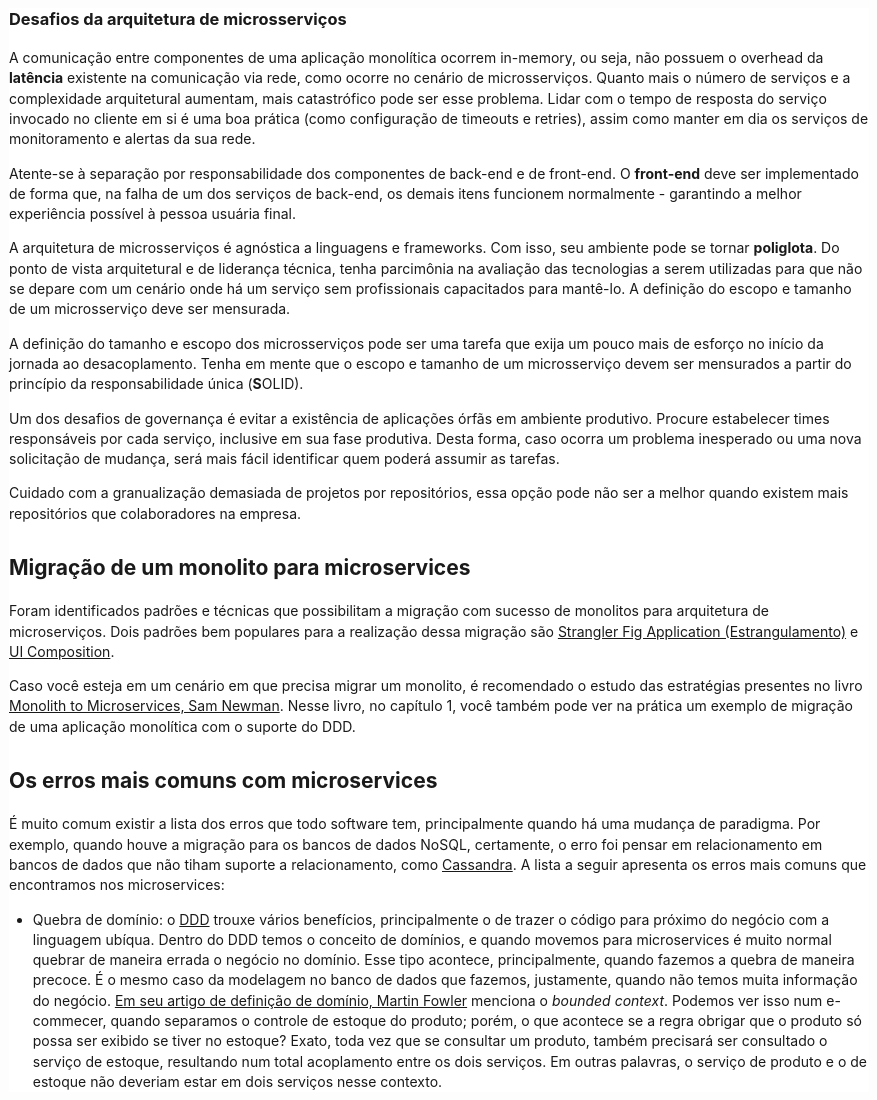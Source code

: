 ### Desafios da arquitetura de microsserviços

A comunicação entre componentes de uma aplicação monolítica ocorrem in-memory, ou seja, não possuem o overhead da **latência** existente na comunicação via rede, como ocorre no cenário de microsserviços. Quanto mais o número de serviços e a complexidade arquitetural aumentam, mais catastrófico pode ser esse problema. Lidar com o tempo de resposta do serviço invocado no cliente em si é uma boa prática (como configuração de timeouts e retries), assim como manter em dia os serviços de monitoramento e alertas da sua rede.

Atente-se à separação por responsabilidade dos componentes de back-end e de front-end. O **front-end** deve ser implementado de forma que, na falha de um dos serviços de back-end, os demais itens funcionem normalmente - garantindo a melhor experiência possível à pessoa usuária final.

A arquitetura de microsserviços é agnóstica a linguagens e frameworks. Com isso, seu ambiente pode se tornar **poliglota**. Do ponto de vista arquitetural e de liderança técnica, tenha parcimônia na avaliação das tecnologias a serem utilizadas para que não se depare com um cenário onde há um serviço sem profissionais capacitados para mantê-lo. A definição do escopo e tamanho de um microsserviço deve ser mensurada. 

A definição do tamanho e escopo dos microsserviços pode ser uma tarefa que exija um pouco mais de esforço no início da jornada ao desacoplamento. Tenha em mente que o escopo e tamanho de um microsserviço devem ser mensurados a partir do princípio da responsabilidade única (**S**OLID). 

Um dos desafios de governança é evitar a existência de aplicações órfãs em ambiente produtivo. Procure estabelecer times responsáveis por cada serviço, inclusive em sua fase produtiva. Desta forma, caso ocorra um problema inesperado ou uma nova solicitação de mudança, será mais fácil identificar quem poderá assumir as tarefas.

Cuidado com a granualização demasiada de projetos por repositórios, essa opção pode não ser a melhor quando existem mais repositórios que colaboradores na empresa.

## Migração de um monolito para microservices

Foram identificados padrões e técnicas que possibilitam a migração com sucesso de monolitos para arquitetura de microserviços. Dois padrões bem populares para a realização dessa migração são [Strangler Fig Application (Estrangulamento)](https://martinfowler.com/bliki/StranglerFigApplication.html) e [UI Composition](https://www.thoughtworks.com/talks/a-high-performmance-solution-to-microservice-ui-composition). 

Caso você esteja em um cenário em que precisa migrar um monolito, é recomendado o estudo das estratégias presentes no livro [Monolith to Microservices, Sam Newman](https://samnewman.io/books/monolith-to-microservices/). Nesse livro, no capítulo 1, você também pode ver na prática um exemplo de migração de uma aplicação monolítica com o suporte do DDD. 

## Os erros mais comuns com microservices 

É muito comum existir a lista dos erros que todo software tem, principalmente quando há uma mudança de paradigma. Por exemplo, quando houve a migração para os bancos de dados NoSQL, certamente, o erro foi pensar em relacionamento em bancos de dados que não tiham suporte a relacionamento, como [Cassandra](http://cassandra.apache.org/). A lista a seguir apresenta os erros mais comuns que encontramos nos microservices:

- Quebra de domínio: o [DDD](https://www.infoq.com/minibooks/domain-driven-design-quickly/) trouxe vários benefícios, principalmente o de trazer o código para próximo do negócio com a linguagem ubíqua. Dentro do DDD temos o conceito de domínios, e quando movemos para microservices é muito normal quebrar de maneira errada o negócio no domínio. Esse tipo acontece, principalmente, quando fazemos a quebra de maneira precoce. É o mesmo caso da modelagem no banco de dados que fazemos, justamente, quando não temos muita informação do negócio. [Em seu artigo de definição de domínio, Martin Fowler](https://martinfowler.com/bliki/BoundedContext.html) menciona o *bounded context*. Podemos ver isso num e-commecer, quando separamos o controle de estoque do produto; porém, o que acontece se a regra obrigar que o produto só possa ser exibido se tiver no estoque? Exato, toda vez que se consultar um produto, também precisará ser consultado o serviço de estoque, resultando num total acoplamento entre os dois serviços. Em outras palavras, o serviço de produto e o de estoque não deveriam estar em dois serviços nesse contexto.
